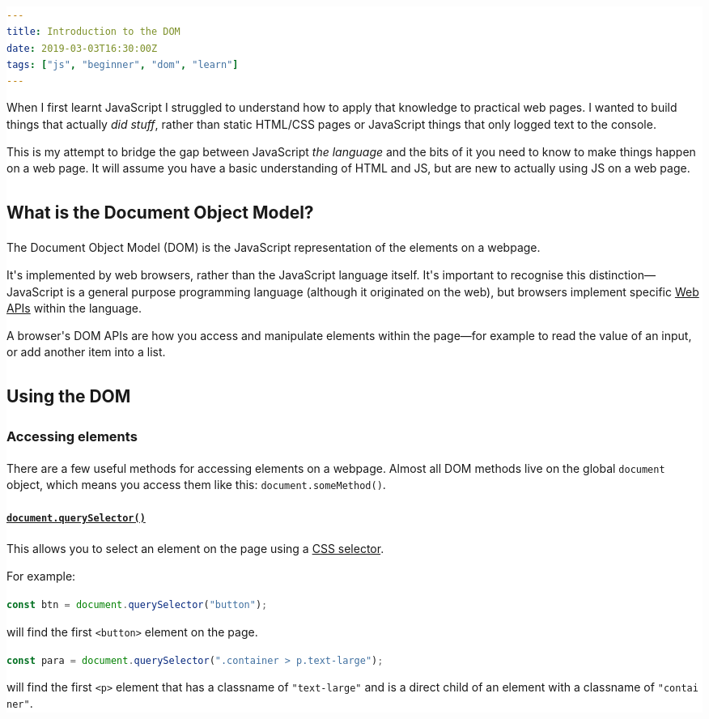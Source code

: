 ```yaml
---
title: Introduction to the DOM
date: 2019-03-03T16:30:00Z
tags: ["js", "beginner", "dom", "learn"]
---
```


When I first learnt JavaScript I struggled to understand how to apply that knowledge to practical web pages. I wanted to build things that actually _did stuff_, rather than static HTML/CSS pages or JavaScript things that only logged text to the console.



This is my attempt to bridge the gap between JavaScript _the language_ and the bits of it you need to know to make things happen on a web page. It will assume you have a basic understanding of HTML and JS, but are new to actually using JS on a web page.

## What is the Document Object Model?

The Document Object Model (DOM) is the JavaScript representation of the elements on a webpage.

It's implemented by web browsers, rather than the JavaScript language itself. It's important to recognise this distinction—JavaScript is a general purpose programming language (although it originated on the web), but browsers implement specific [Web APIs](https://developer.mozilla.org/en-US/docs/Learn/JavaScript/Client-side_web_APIs) within the language.

A browser's DOM APIs are how you access and manipulate elements within the page—for example to read the value of an input, or add another item into a list.

## Using the DOM

### Accessing elements

There are a few useful methods for accessing elements on a webpage. Almost all DOM methods live on the global `document` object, which means you access them like this: `document.someMethod()`.

#### [`document.querySelector()`](https://developer.mozilla.org/en-US/docs/Web/API/Document/querySelector)

This allows you to select an element on the page using a [CSS selector](https://developer.mozilla.org/en-US/docs/Web/CSS/CSS_Selectors).

For example:

```javascript
const btn = document.querySelector("button");
```

will find the first `<button>` element on the page.

```javascript
const para = document.querySelector(".container > p.text-large");
```

will find the first `<p>` element that has a classname of `"text-large"` and is a direct child of an element with a classname of `"container"`.

